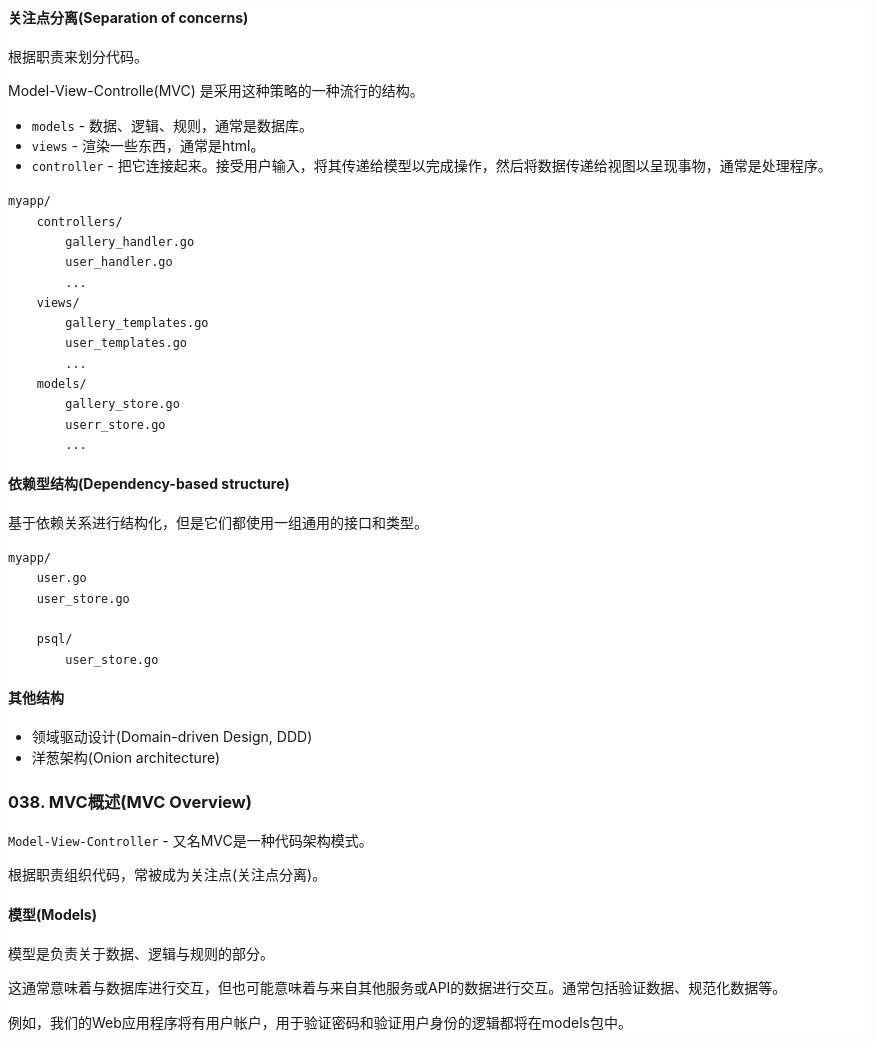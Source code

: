 #### 关注点分离(Separation of concerns)

根据职责来划分代码。

Model-View-Controlle(MVC) 是采用这种策略的一种流行的结构。

- `models` - 数据、逻辑、规则，通常是数据库。
- `views` - 渲染一些东西，通常是html。
- `controller` - 把它连接起来。接受用户输入，将其传递给模型以完成操作，然后将数据传递给视图以呈现事物，通常是处理程序。

```bash
myapp/
	controllers/
		gallery_handler.go
		user_handler.go
		...
	views/
		gallery_templates.go
		user_templates.go
		...
	models/
		gallery_store.go
		userr_store.go
		...
```

#### 依赖型结构(Dependency-based structure)

基于依赖关系进行结构化，但是它们都使用一组通用的接口和类型。

```
myapp/
	user.go
	user_store.go

	psql/
		user_store.go
```

#### 其他结构

- 领域驱动设计(Domain-driven Design, DDD)
- 洋葱架构(Onion architecture)

### 038. MVC概述(MVC Overview)

`Model-View-Controller` - 又名MVC是一种代码架构模式。

根据职责组织代码，常被成为关注点(关注点分离)。

#### 模型(Models)

模型是负责关于数据、逻辑与规则的部分。

这通常意味着与数据库进行交互，但也可能意味着与来自其他服务或API的数据进行交互。通常包括验证数据、规范化数据等。

例如，我们的Web应用程序将有用户帐户，用于验证密码和验证用户身份的逻辑都将在models包中。
